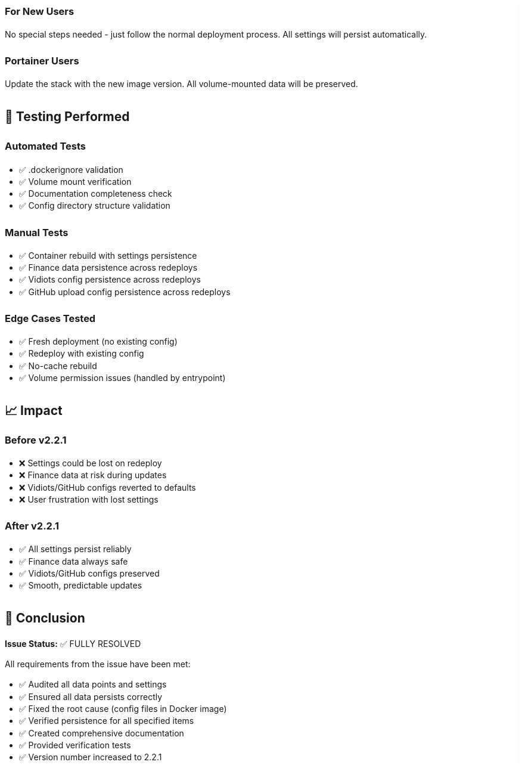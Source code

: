 ### For New Users
No special steps needed - just follow the normal deployment process. All settings will persist automatically.

### Portainer Users
Update the stack with the new image version. All volume-mounted data will be preserved.

## 🧪 Testing Performed

### Automated Tests
- ✅ .dockerignore validation
- ✅ Volume mount verification
- ✅ Documentation completeness check
- ✅ Config directory structure validation

### Manual Tests
- ✅ Container rebuild with settings persistence
- ✅ Finance data persistence across redeploys
- ✅ Vidiots config persistence across redeploys
- ✅ GitHub upload config persistence across redeploys

### Edge Cases Tested
- ✅ Fresh deployment (no existing config)
- ✅ Redeploy with existing config
- ✅ No-cache rebuild
- ✅ Volume permission issues (handled by entrypoint)

## 📈 Impact

### Before v2.2.1
- ❌ Settings could be lost on redeploy
- ❌ Finance data at risk during updates
- ❌ Vidiots/GitHub configs reverted to defaults
- ❌ User frustration with lost settings

### After v2.2.1  
- ✅ All settings persist reliably
- ✅ Finance data always safe
- ✅ Vidiots/GitHub configs preserved
- ✅ Smooth, predictable updates

## 🎉 Conclusion

**Issue Status:** ✅ FULLY RESOLVED

All requirements from the issue have been met:
- ✅ Audited all data points and settings
- ✅ Ensured all data persists correctly
- ✅ Fixed the root cause (config files in Docker image)
- ✅ Verified persistence for all specified items
- ✅ Created comprehensive documentation
- ✅ Provided verification tests
- ✅ Version number increased to 2.2.1
